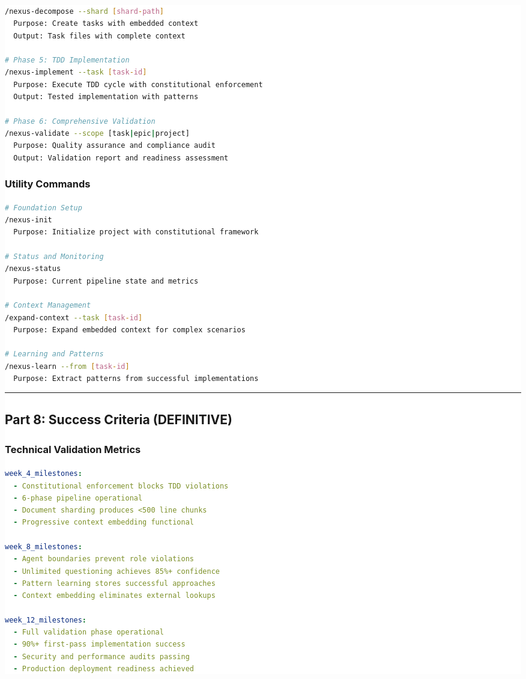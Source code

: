 ```bash
/nexus-decompose --shard [shard-path]
  Purpose: Create tasks with embedded context
  Output: Task files with complete context

# Phase 5: TDD Implementation
/nexus-implement --task [task-id]
  Purpose: Execute TDD cycle with constitutional enforcement
  Output: Tested implementation with patterns

# Phase 6: Comprehensive Validation
/nexus-validate --scope [task|epic|project]
  Purpose: Quality assurance and compliance audit
  Output: Validation report and readiness assessment
```

### Utility Commands

```bash
# Foundation Setup
/nexus-init
  Purpose: Initialize project with constitutional framework

# Status and Monitoring
/nexus-status
  Purpose: Current pipeline state and metrics

# Context Management
/expand-context --task [task-id]
  Purpose: Expand embedded context for complex scenarios

# Learning and Patterns
/nexus-learn --from [task-id]
  Purpose: Extract patterns from successful implementations
```

---

## Part 8: Success Criteria (DEFINITIVE)

### Technical Validation Metrics

```yaml
week_4_milestones:
  - Constitutional enforcement blocks TDD violations
  - 6-phase pipeline operational
  - Document sharding produces <500 line chunks
  - Progressive context embedding functional

week_8_milestones:
  - Agent boundaries prevent role violations
  - Unlimited questioning achieves 85%+ confidence
  - Pattern learning stores successful approaches
  - Context embedding eliminates external lookups

week_12_milestones:
  - Full validation phase operational
  - 90%+ first-pass implementation success
  - Security and performance audits passing
  - Production deployment readiness achieved
```
